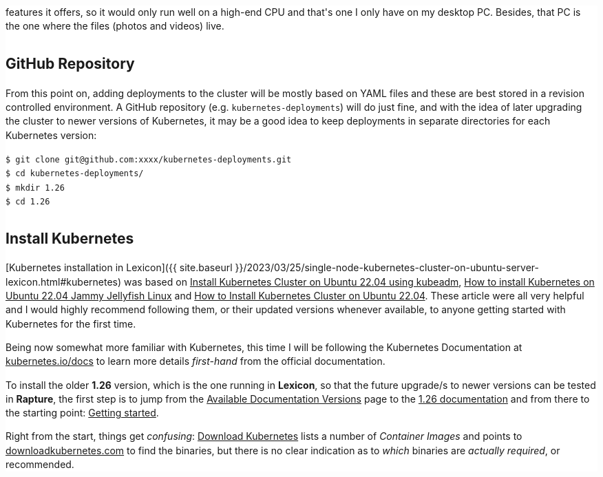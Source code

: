    features it offers, so it would only run well on a high-end
   CPU and that's one I only have on my desktop PC. Besides,
   that PC is the one where the files (photos and videos) live.

## GitHub Repository

From this point on, adding deployments to the cluster will
be mostly based on YAML files and these are best stored in
a revision controlled environment. A GitHub repository
(e.g. `kubernetes-deployments`) will do just fine, and with
the idea of later upgrading the cluster to newer versions of
Kubernetes, it may be a good idea to keep deployments in
separate directories for each Kubernetes version:

```
$ git clone git@github.com:xxxx/kubernetes-deployments.git
$ cd kubernetes-deployments/
$ mkdir 1.26
$ cd 1.26
```

## Install Kubernetes

[Kubernetes installation in Lexicon]({{ site.baseurl }}/2023/03/25/single-node-kubernetes-cluster-on-ubuntu-server-lexicon.html#kubernetes)
was based on 
[Install Kubernetes Cluster on Ubuntu 22.04 using kubeadm](https://computingforgeeks.com/install-kubernetes-cluster-ubuntu-jammy/),
[How to install Kubernetes on Ubuntu 22.04 Jammy Jellyfish Linux](https://linuxconfig.org/how-to-install-kubernetes-on-ubuntu-22-04-jammy-jellyfish-linux)
and
[How to Install Kubernetes Cluster on Ubuntu 22.04](https://www.linuxtechi.com/install-kubernetes-on-ubuntu-22-04/).
These article were all very helpful and I would highly recommend
following them, or their updated versions whenever available,
to anyone getting started with Kubernetes for the first time.

Being now somewhat more familiar with Kubernetes, this time
I will be following the Kubernetes Documentation at
[kubernetes.io/docs](https://kubernetes.io/docs) to learn more
details *first-hand* from the official documentation.

To install the older **1.26** version, which is the one running
in **Lexicon**, so that the future upgrade/s to newer versions
can be tested in **Rapture**, the first step is to jump from the
[Available Documentation Versions](https://kubernetes.io/docs/home/supported-doc-versions/)
page to the [1.26 documentation](https://v1-26.docs.kubernetes.io/docs/home/supported-doc-versions/)
and from there to the starting point:
[Getting started](https://v1-26.docs.kubernetes.io/docs/setup/).

Right from the start, things get *confusing*:
[Download Kubernetes](https://v1-26.docs.kubernetes.io/releases/download/) lists a number of *Container Images* and points to
[downloadkubernetes.com](https://www.downloadkubernetes.com/)
to find the binaries, but there is no clear indication as to
*which* binaries are *actually required*, or recommended.
